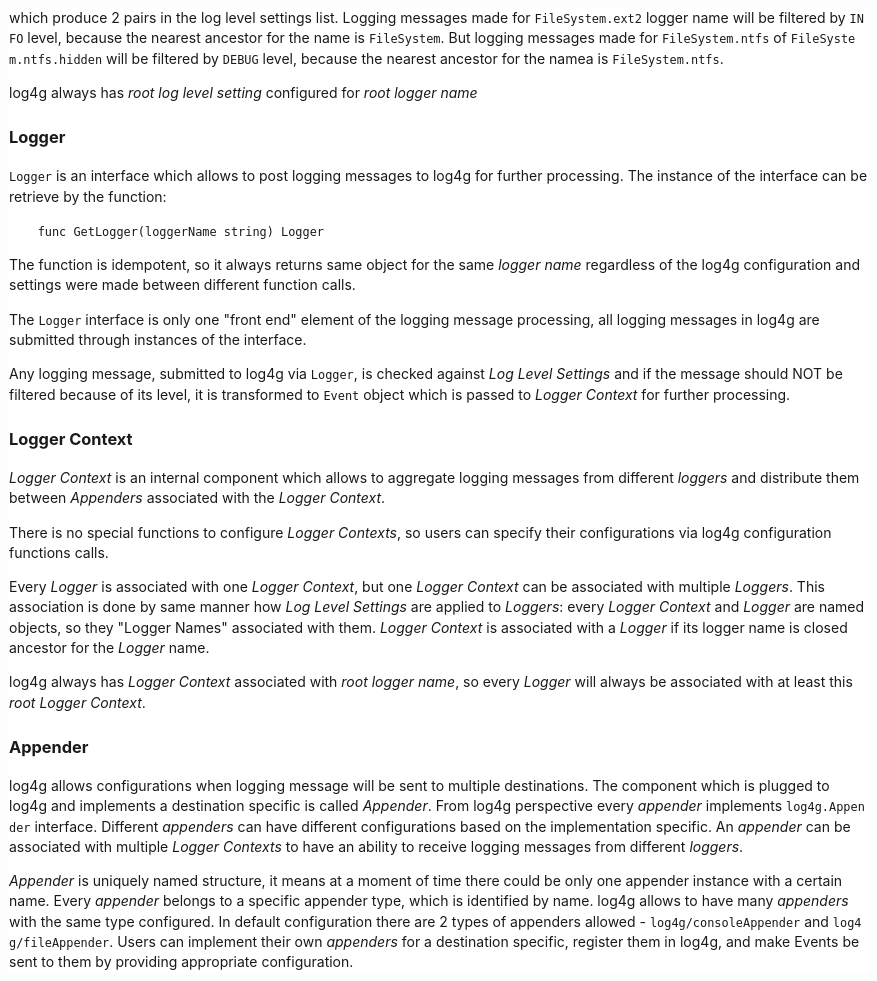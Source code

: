 which produce 2 pairs in the log level settings list. Logging messages made for `FileSystem.ext2` logger name will be filtered by `INFO` level, because the nearest ancestor for the name is `FileSystem`. But logging messages made for `FileSystem.ntfs` of `FileSystem.ntfs.hidden` will be filtered by `DEBUG` level, because the nearest ancestor for the namea is `FileSystem.ntfs`. 

log4g always has _root log level setting_ configured for _root logger name_

### Logger
`Logger` is an interface which allows to post logging messages to log4g for further processing. The instance of the interface can be retrieve by the function:

```
    func GetLogger(loggerName string) Logger
```

The function is idempotent, so it always returns same object for the same _logger name_ regardless of the log4g configuration and settings were made between different function calls. 

The `Logger` interface is only one "front end" element of the logging message processing, all logging messages in log4g are submitted through instances of the interface. 

Any logging message, submitted to log4g via `Logger`, is checked against _Log Level Settings_ and if the message should NOT be filtered because of its level, it is transformed to `Event` object which is passed to _Logger Context_ for further processing. 

### Logger Context
_Logger Context_ is an internal component which allows to aggregate logging messages from different _loggers_ and distribute them between _Appenders_ associated with the _Logger Context_. 

There is no special functions to configure _Logger Contexts_, so users can specify their configurations via log4g configuration functions calls. 

Every _Logger_ is associated with one _Logger Context_, but one _Logger Context_ can be associated with multiple _Loggers_. This association is done by same manner how _Log Level Settings_ are applied to _Loggers_: every _Logger Context_ and _Logger_ are named objects, so they "Logger Names" associated with them. _Logger Context_ is associated with a _Logger_ if its logger name is closed ancestor for the _Logger_ name. 

log4g always has _Logger Context_ associated with _root logger name_, so every _Logger_ will always be associated with at least this _root Logger Context_.

### Appender
log4g allows configurations when logging message will be sent to multiple destinations. The component which is plugged to log4g and implements a destination specific is called _Appender_. From log4g perspective every _appender_ implements `log4g.Appender` interface. Different _appenders_ can have different configurations based on the implementation specific. An _appender_ can be associated with multiple _Logger Contexts_ to have an ability to receive logging messages from different _loggers_.

_Appender_ is uniquely named structure, it means at a moment of time there could be only one appender instance with a certain name. Every _appender_ belongs to a specific appender type, which is identified by name. log4g allows to have many _appenders_ with the same type configured. In default configuration there are 2 types of appenders allowed - `log4g/consoleAppender` and `log4g/fileAppender`. Users can implement their own _appenders_ for a destination specific, register them in log4g, and make Events be sent to them by providing appropriate configuration.
